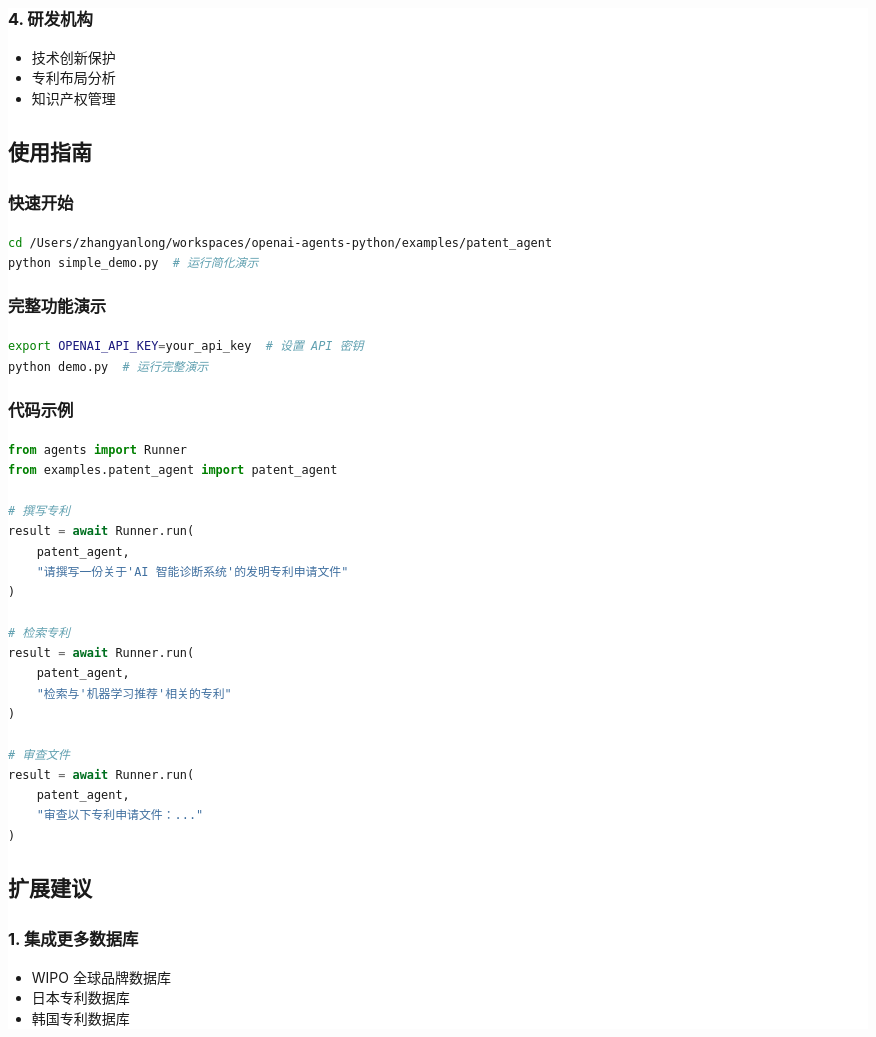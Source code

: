 ### 4. 研发机构
- 技术创新保护
- 专利布局分析
- 知识产权管理

## 使用指南

### 快速开始

```bash
cd /Users/zhangyanlong/workspaces/openai-agents-python/examples/patent_agent
python simple_demo.py  # 运行简化演示
```

### 完整功能演示

```bash
export OPENAI_API_KEY=your_api_key  # 设置 API 密钥
python demo.py  # 运行完整演示
```

### 代码示例

```python
from agents import Runner
from examples.patent_agent import patent_agent

# 撰写专利
result = await Runner.run(
    patent_agent,
    "请撰写一份关于'AI 智能诊断系统'的发明专利申请文件"
)

# 检索专利
result = await Runner.run(
    patent_agent,
    "检索与'机器学习推荐'相关的专利"
)

# 审查文件
result = await Runner.run(
    patent_agent,
    "审查以下专利申请文件：..."
)
```

## 扩展建议

### 1. 集成更多数据库
- WIPO 全球品牌数据库
- 日本专利数据库
- 韩国专利数据库
